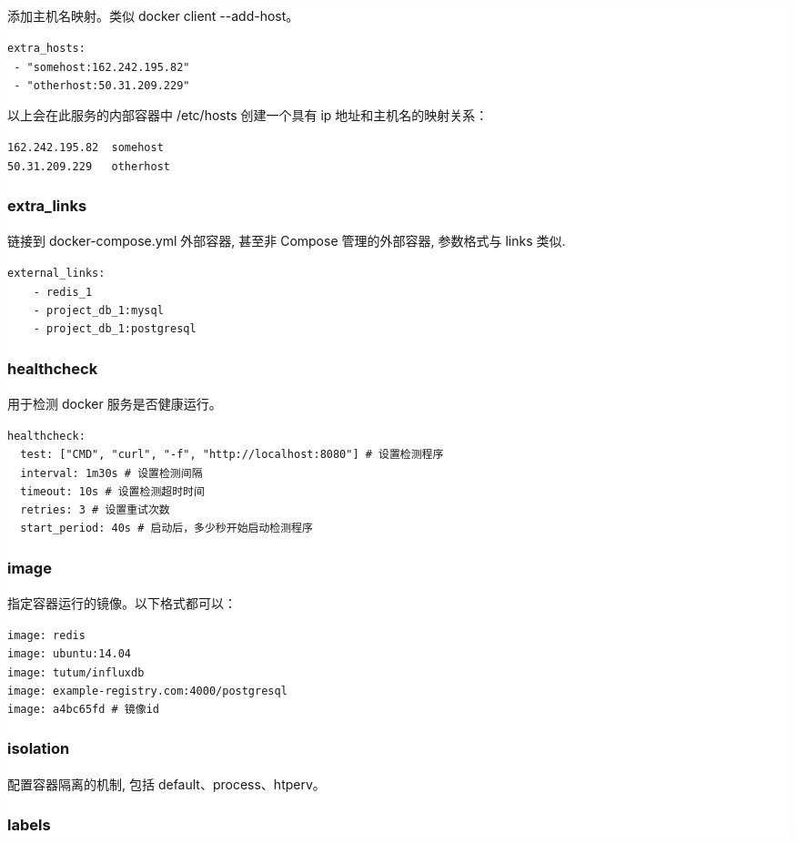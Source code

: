 添加主机名映射。类似 docker client --add-host。

```
extra_hosts:
 - "somehost:162.242.195.82"
 - "otherhost:50.31.209.229"
```

以上会在此服务的内部容器中 /etc/hosts 创建一个具有 ip 地址和主机名的映射关系：

```
162.242.195.82  somehost
50.31.209.229   otherhost
```

### extra_links

链接到 docker-compose.yml 外部容器, 甚至非 Compose 管理的外部容器,  参数格式与 links 类似.

```dockerfile
external_links:
    - redis_1
    - project_db_1:mysql
    - project_db_1:postgresql
```



### healthcheck

用于检测 docker 服务是否健康运行。

```
healthcheck:
  test: ["CMD", "curl", "-f", "http://localhost:8080"] # 设置检测程序
  interval: 1m30s # 设置检测间隔
  timeout: 10s # 设置检测超时时间
  retries: 3 # 设置重试次数
  start_period: 40s # 启动后，多少秒开始启动检测程序
```

### image

指定容器运行的镜像。以下格式都可以：

```
image: redis
image: ubuntu:14.04
image: tutum/influxdb
image: example-registry.com:4000/postgresql
image: a4bc65fd # 镜像id
```

### isolation

配置容器隔离的机制,  包括 default、process、htperv。

### labels
